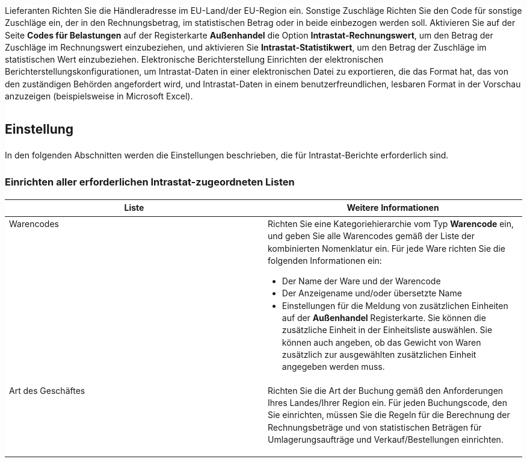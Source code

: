 <td>Lieferanten</td>
<td>Richten Sie die Händleradresse im EU-Land/der EU-Region ein.</td>
</tr>
<tr class="odd">
<td>Sonstige Zuschläge</td>
<td>Richten Sie den Code für sonstige Zuschläge ein, der in den Rechnungsbetrag, im statistischen Betrag oder in beide einbezogen werden soll. Aktivieren Sie auf der Seite <strong>Codes für Belastungen</strong> auf der Registerkarte <strong>Außenhandel</strong> die Option <strong>Intrastat-Rechnungswert</strong>, um den Betrag der Zuschläge im Rechnungswert einzubeziehen, und aktivieren Sie <strong>Intrastat-Statistikwert</strong>, um den Betrag der Zuschläge im statistischen Wert einzubeziehen.</td>
</tr>
<tr class="even">
<td>Elektronische Berichterstellung</td>
<td>Einrichten der elektronischen Berichterstellungskonfigurationen, um Intrastat-Daten in einer elektronischen Datei zu exportieren, die das Format hat, das von den zuständigen Behörden angefordert wird, und Intrastat-Daten in einem benutzerfreundlichen, lesbaren Format in der Vorschau anzuzeigen (beispielsweise in Microsoft Excel).</td>
</tr>
</tbody>
</table>

## <a name="setup"></a>Einstellung
In den folgenden Abschnitten werden die Einstellungen beschrieben, die für Intrastat-Berichte erforderlich sind.

### <a name="set-up-all-required-intrastat-related-lists"></a>Einrichten aller erforderlichen Intrastat-zugeordneten Listen

<table>
<colgroup>
<col width="50%" />
<col width="50%" />
</colgroup>
<thead>
<tr class="header">
<th>Liste</th>
<th>Weitere Informationen</th>
</tr>
</thead>
<tbody>
<tr class="odd">
<td>Warencodes</td>
<td>Richten Sie eine Kategoriehierarchie vom Typ <strong>Warencode</strong> ein, und geben Sie alle Warencodes gemäß der Liste der kombinierten Nomenklatur ein. Für jede Ware richten Sie die folgenden Informationen ein:
<ul>
<li>Der Name der Ware und der Warencode</li>
<li>Der Anzeigename und/oder übersetzte Name</li>
<li>Einstellungen für die Meldung von zusätzlichen Einheiten auf der <strong>Außenhandel</strong> Registerkarte. Sie können die zusätzliche Einheit in der Einheitsliste auswählen. Sie können auch angeben, ob das Gewicht von Waren zusätzlich zur ausgewählten zusätzlichen Einheit angegeben werden muss.</li>
</ul></td>
</tr>
<tr class="even">
<td>Art des Geschäftes</td>
<td>Richten Sie die Art der Buchung gemäß den Anforderungen Ihres Landes/Ihrer Region ein. Für jeden Buchungscode, den Sie einrichten, müssen Sie die Regeln für die Berechnung der Rechnungsbeträge und von statistischen Beträgen für Umlagerungsaufträge und Verkauf/Bestellungen einrichten.
<ul>